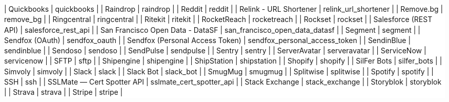 | Quickbooks | quickbooks |
| Raindrop | raindrop |
| Reddit | reddit |
| Relink - URL Shortener | relink\_url_shortener |
| Remove.bg | remove\_bg |
| Ringcentral | ringcentral |
| Ritekit | ritekit |
| RocketReach | rocketreach |
| Rockset | rockset |
| Salesforce (REST API) | salesforce\_rest_api |
| San Francisco Open Data - DataSF | san\_francisco_open_data_datasf |
| Segment | segment |
| Sendfox (OAuth) | sendfox\_oauth |
| Sendfox (Personal Access Token) | sendfox\_personal_access_token |
| SendinBlue | sendinblue |
| Sendoso | sendoso |
| SendPulse | sendpulse |
| Sentry | sentry |
| ServerAvatar | serveravatar |
| ServiceNow | servicenow |
| SFTP | sftp |
| Shipengine | shipengine |
| ShipStation | shipstation |
| Shopify | shopify |
| SilFer Bots  | silfer\_bots |
| Simvoly | simvoly |
| Slack | slack |
| Slack Bot | slack\_bot |
| SmugMug | smugmug |
| Splitwise | splitwise |
| Spotify | spotify |
| SSH | ssh |
| SSLMate — Cert Spotter API | sslmate\_cert_spotter_api |
| Stack Exchange | stack\_exchange |
| Storyblok | storyblok |
| Strava | strava |
| Stripe | stripe |